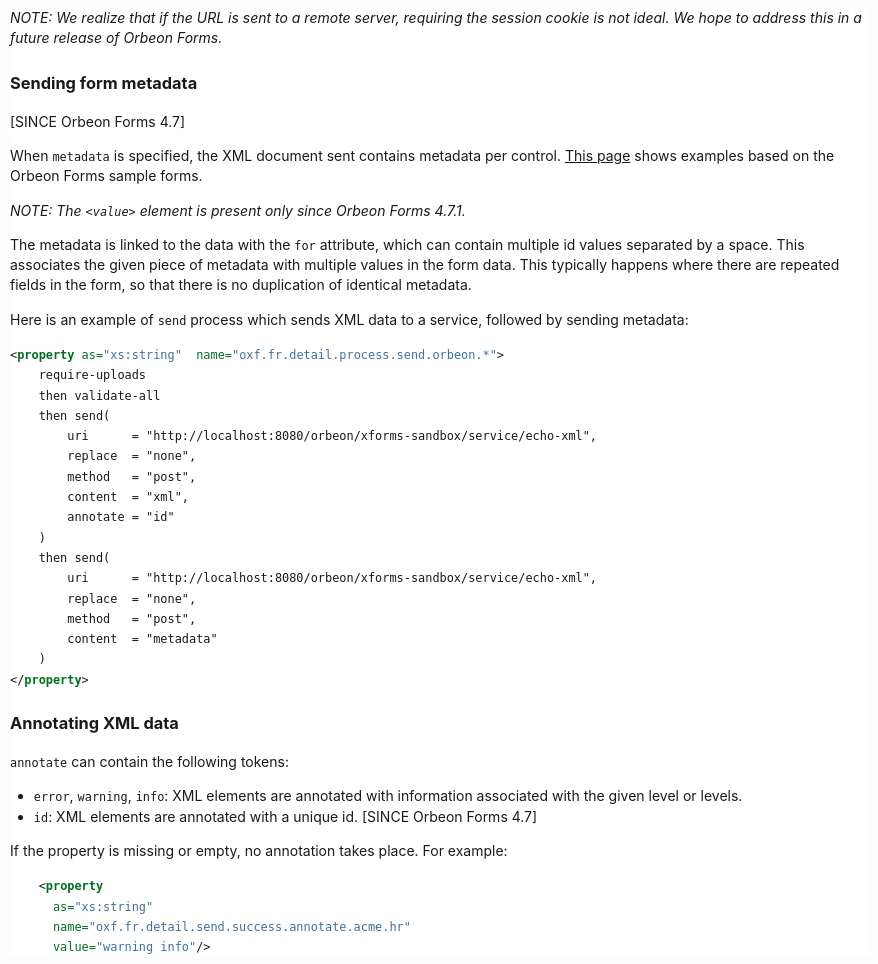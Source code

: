 *NOTE: We realize that if the URL is sent to a remote server, requiring the session cookie is not ideal. We hope to address this in a future release of Orbeon Forms.*

### Sending form metadata

[SINCE Orbeon Forms 4.7]

When `metadata` is specified, the XML document sent contains metadata per control. [This page](https://gist.github.com/orbeon/3684806b0a30a9a5ace9) shows examples based on the Orbeon Forms sample forms.

*NOTE: The `<value>` element is present only since Orbeon Forms 4.7.1.*

The metadata is linked to the data with the `for` attribute, which can contain multiple id values separated by a space. This associates the given piece of metadata with multiple values in the form data. This typically happens where there are repeated fields in the form, so that there is no duplication of identical metadata.

Here is an example of `send` process which sends XML data to a service, followed by sending metadata:

```xml
<property as="xs:string"  name="oxf.fr.detail.process.send.orbeon.*">
    require-uploads
    then validate-all
    then send(
        uri      = "http://localhost:8080/orbeon/xforms-sandbox/service/echo-xml",
        replace  = "none",
        method   = "post",
        content  = "xml",
        annotate = "id"
    )
    then send(
        uri      = "http://localhost:8080/orbeon/xforms-sandbox/service/echo-xml",
        replace  = "none",
        method   = "post",
        content  = "metadata"
    )
</property>
```

### Annotating XML data

`annotate` can contain the following tokens:

- `error`, `warning`, `info`: XML elements are annotated with information associated with the given level or levels.
- `id`: XML elements are annotated with a unique id. [SINCE Orbeon Forms 4.7]

If the property is missing or empty, no annotation takes place. For example:

```xml
    <property
      as="xs:string"
      name="oxf.fr.detail.send.success.annotate.acme.hr"
      value="warning info"/>
```
